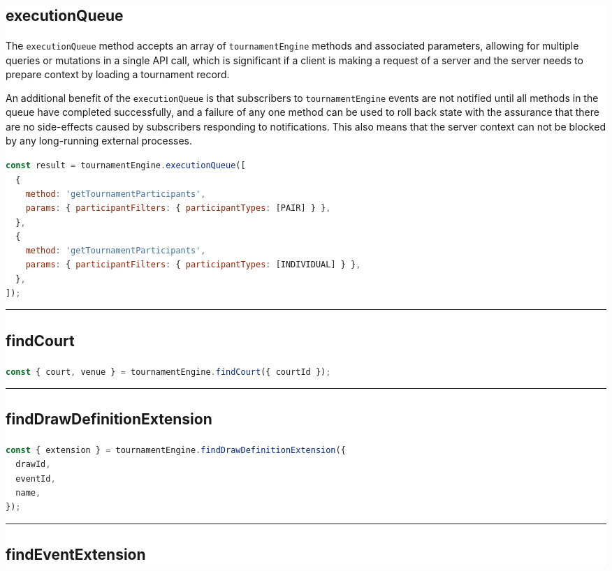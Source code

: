 
## executionQueue

The `executionQueue` method accepts an array of `tournamentEngine` methods and associated parameters,
allowing for multiple queries or mutations in a single API call, which is significant if a client is making a
request of a server and the server needs to prepare context by loading a tournament record.

An additional benefit of the `executionQueue` is that subscribers to `tournamentEngine` events are not notified
until all methods in the queue have completed successfully, and a failure of any one method can be used to roll back state
with the assurance that there are no side-effects caused by subscribers responding to notifications. This also means
that the server context can not be blocked by any long-running external processes.

```js
const result = tournamentEngine.executionQueue([
  {
    method: 'getTournamentParticipants',
    params: { participantFilters: { participantTypes: [PAIR] } },
  },
  {
    method: 'getTournamentParticipants',
    params: { participantFilters: { participantTypes: [INDIVIDUAL] } },
  },
]);
```

---

## findCourt

```js
const { court, venue } = tournamentEngine.findCourt({ courtId });
```

---

## findDrawDefinitionExtension

```js
const { extension } = tournamentEngine.findDrawDefinitionExtension({
  drawId,
  eventId,
  name,
});
```

---

## findEventExtension


  [PAIR]: doublesParticipantIds,
  [GROUP]: groupParticipantIds,
  [TEAM]: teamParticipantIds,